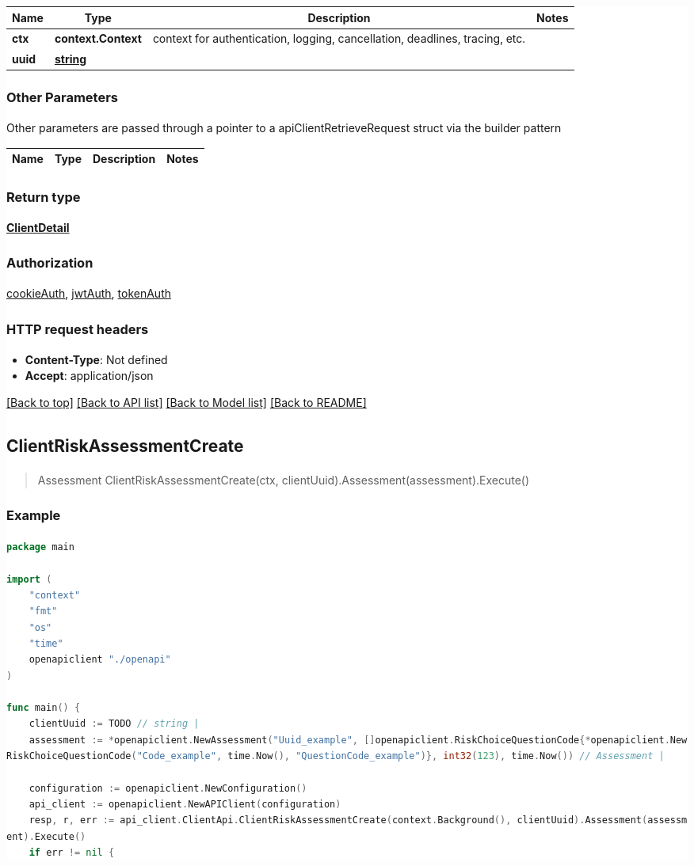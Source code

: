 
Name | Type | Description  | Notes
------------- | ------------- | ------------- | -------------
**ctx** | **context.Context** | context for authentication, logging, cancellation, deadlines, tracing, etc.
**uuid** | [**string**](.md) |  | 

### Other Parameters

Other parameters are passed through a pointer to a apiClientRetrieveRequest struct via the builder pattern


Name | Type | Description  | Notes
------------- | ------------- | ------------- | -------------


### Return type

[**ClientDetail**](ClientDetail.md)

### Authorization

[cookieAuth](../README.md#cookieAuth), [jwtAuth](../README.md#jwtAuth), [tokenAuth](../README.md#tokenAuth)

### HTTP request headers

- **Content-Type**: Not defined
- **Accept**: application/json

[[Back to top]](#) [[Back to API list]](../README.md#documentation-for-api-endpoints)
[[Back to Model list]](../README.md#documentation-for-models)
[[Back to README]](../README.md)


## ClientRiskAssessmentCreate

> Assessment ClientRiskAssessmentCreate(ctx, clientUuid).Assessment(assessment).Execute()





### Example

```go
package main

import (
    "context"
    "fmt"
    "os"
    "time"
    openapiclient "./openapi"
)

func main() {
    clientUuid := TODO // string | 
    assessment := *openapiclient.NewAssessment("Uuid_example", []openapiclient.RiskChoiceQuestionCode{*openapiclient.NewRiskChoiceQuestionCode("Code_example", time.Now(), "QuestionCode_example")}, int32(123), time.Now()) // Assessment | 

    configuration := openapiclient.NewConfiguration()
    api_client := openapiclient.NewAPIClient(configuration)
    resp, r, err := api_client.ClientApi.ClientRiskAssessmentCreate(context.Background(), clientUuid).Assessment(assessment).Execute()
    if err != nil {
```
